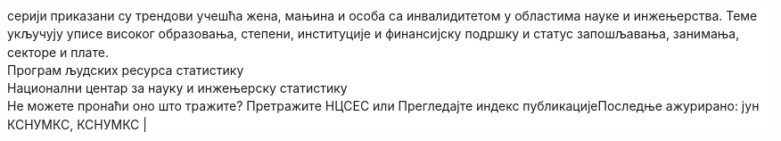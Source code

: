 серији приказани су трендови учешћа жена, мањина и особа са инвалидитетом у областима науке и инжењерства. Теме укључују уписе високог образовања, степени, институције и финансијску подршку и статус запошљавања, занимања, секторе и плате.<br/>Програм људских ресурса статистику<br/>Национални центар за науку и инжењерску статистику<br/>Не можете пронаћи оно што тражите? Претражите НЦСЕС или Прегледајте индекс публикацијеПоследње ажурирано: јун КСНУМКС, КСНУМКС |